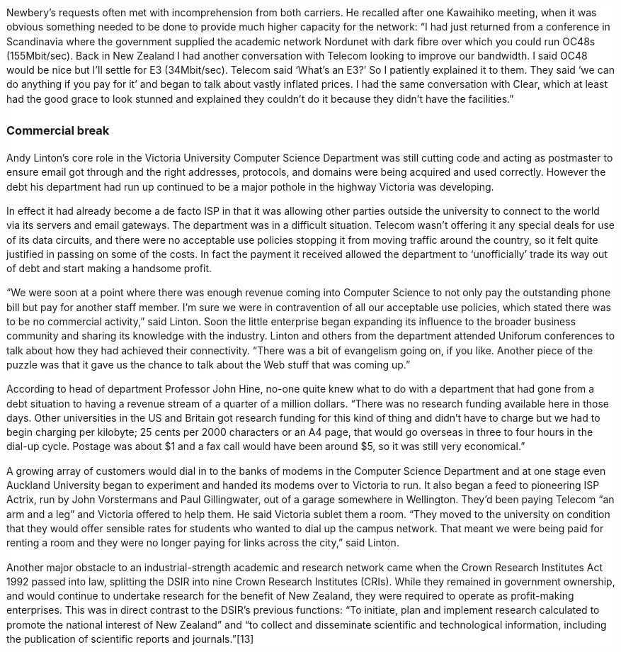 Newbery’s requests often met with incomprehension from both carriers. He recalled after one Kawaihiko meeting, when it was obvious something needed to be done to provide much higher capacity for the network: “I had just returned from a conference in Scandinavia where the government supplied the academic network Nordunet with dark fibre over which you could run OC48s (155Mbit/sec). Back in New Zealand I had another conversation with Telecom looking to improve our bandwidth. I said OC48 would be nice but I’ll settle for E3 (34Mbit/sec). Telecom said ‘What’s an E3?’ So I patiently explained it to them. They said ‘we can do anything if you pay for it’ and began to talk about vastly inflated prices. I had the same conversation with Clear, which at least had the good grace to look stunned and explained they couldn’t do it because they didn’t have the facilities.”

### Commercial break

Andy Linton’s core role in the Victoria University Computer Science Department was still cutting code and acting as postmaster to ensure email got through and the right addresses, protocols, and domains were being acquired and used correctly. However the debt his department had run up continued to be a major pothole in the highway Victoria was developing.

In effect it had already become a de facto ISP in that it was allowing other parties outside the university to connect to the world via its servers and email gateways. The department was in a difficult situation. Telecom wasn’t offering it any special deals for use of its data circuits, and there were no acceptable use policies stopping it from moving traffic around the country, so it felt quite justified in passing on some of the costs. In fact the payment it received allowed the department to ‘unofficially’ trade its way out of debt and start making a handsome profit.

“We were soon at a point where there was enough revenue coming into Computer Science to not only pay the outstanding phone bill but pay for another staff member. I’m sure we were in contravention of all our acceptable use policies, which stated there was to be no commercial activity,” said Linton. Soon the little enterprise began expanding its influence to the broader business community and sharing its knowledge with the industry. Linton and others from the department attended Uniforum conferences to talk about how they had achieved their connectivity. “There was a bit of evangelism going on, if you like. Another piece of the puzzle was that it gave us the chance to talk about the Web stuff that was coming up.”

According to head of department Professor John Hine, no-one quite knew what to do with a department that had gone from a debt situation to having a revenue stream of a quarter of a million dollars. “There was no research funding available here in those days. Other universities in the US and Britain got research funding for this kind of thing and didn’t have to charge but we had to begin charging per kilobyte; 25 cents per 2000 characters or an A4 page, that would go overseas in three to four hours in the dial-up cycle. Postage was about $1 and a fax call would have been around $5, so it was still very economical.”

A growing array of customers would dial in to the banks of modems in the Computer Science Department and at one stage even Auckland University began to experiment and handed its modems over to Victoria to run. It also began a feed to pioneering ISP Actrix, run by John Vorstermans and Paul Gillingwater, out of a garage somewhere in Wellington. They’d been paying Telecom “an arm and a leg” and Victoria offered to help them. He said Victoria sublet them a room. “They moved to the university on condition that they would offer sensible rates for students who wanted to dial up the campus network. That meant we were being paid for renting a room and they were no longer paying for links across the city,” said Linton.

Another major obstacle to an industrial-strength academic and research network came when the Crown Research Institutes Act 1992 passed into law, splitting the DSIR into nine Crown Research Institutes (CRIs). While they remained in government ownership, and would continue to undertake research for the benefit of New Zealand, they were required to operate as profit-making enterprises. This was in direct contrast to the DSIR’s previous functions: “To initiate, plan and implement research calculated to promote the national interest of New Zealand” and “to collect and disseminate scientific and technological information, including the publication of scientific reports and journals.”[13]
